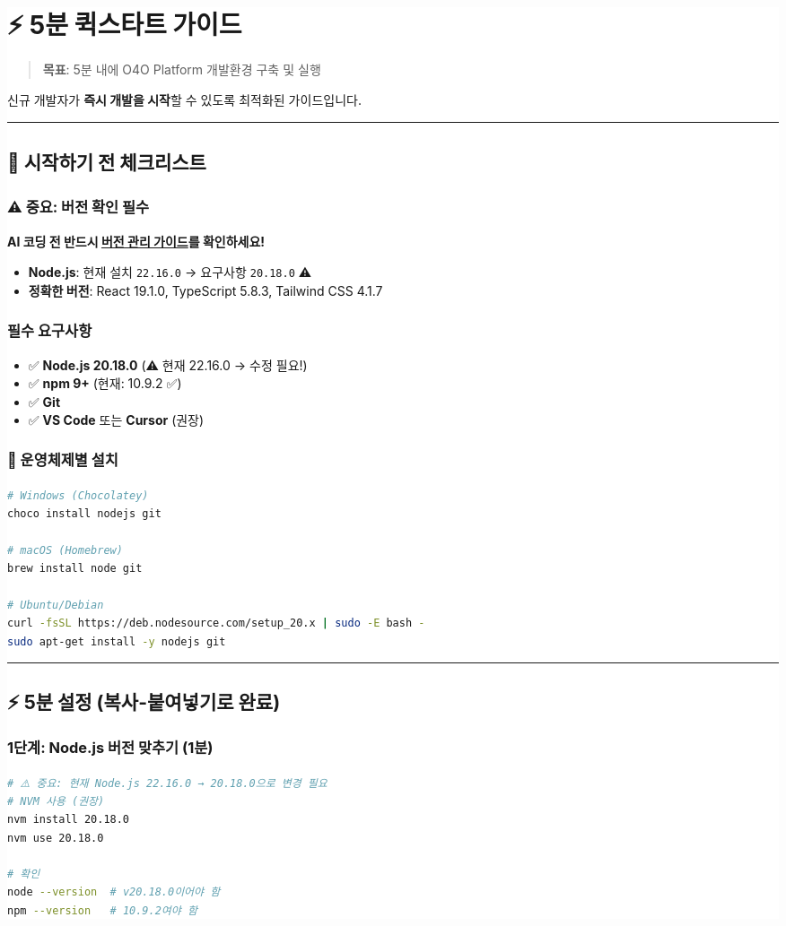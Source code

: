 # ⚡ 5분 퀵스타트 가이드

> **목표**: 5분 내에 O4O Platform 개발환경 구축 및 실행

신규 개발자가 **즉시 개발을 시작**할 수 있도록 최적화된 가이드입니다.

---

## 🎯 **시작하기 전 체크리스트**

### **⚠️ 중요: 버전 확인 필수**
**AI 코딩 전 반드시 [버전 관리 가이드](../00-version-management/current-versions.md)를 확인하세요!**

- **Node.js**: 현재 설치 `22.16.0` → 요구사항 `20.18.0` ⚠️
- **정확한 버전**: React 19.1.0, TypeScript 5.8.3, Tailwind CSS 4.1.7

### **필수 요구사항**
- ✅ **Node.js 20.18.0** (⚠️ 현재 22.16.0 → 수정 필요!)
- ✅ **npm 9+** (현재: 10.9.2 ✅) 
- ✅ **Git**
- ✅ **VS Code** 또는 **Cursor** (권장)

### **📱 운영체제별 설치**
```bash
# Windows (Chocolatey)
choco install nodejs git

# macOS (Homebrew)  
brew install node git

# Ubuntu/Debian
curl -fsSL https://deb.nodesource.com/setup_20.x | sudo -E bash -
sudo apt-get install -y nodejs git
```

---

## ⚡ **5분 설정 (복사-붙여넣기로 완료)**

### **1단계: Node.js 버전 맞추기 (1분)**
```bash
# ⚠️ 중요: 현재 Node.js 22.16.0 → 20.18.0으로 변경 필요
# NVM 사용 (권장)
nvm install 20.18.0
nvm use 20.18.0

# 확인
node --version  # v20.18.0이어야 함
npm --version   # 10.9.2여야 함
```
